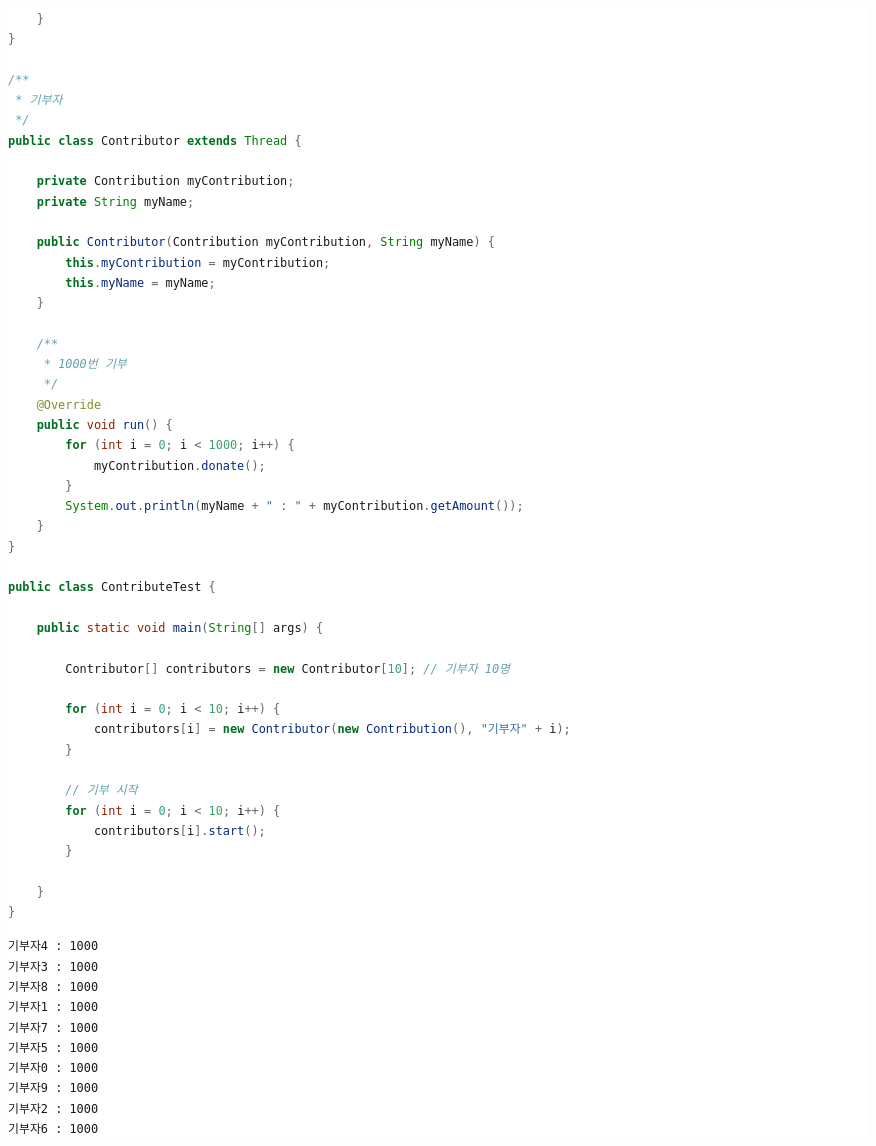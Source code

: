 ```java
    }
}

/**
 * 기부자
 */
public class Contributor extends Thread {

    private Contribution myContribution;
    private String myName;

    public Contributor(Contribution myContribution, String myName) {
        this.myContribution = myContribution;
        this.myName = myName;
    }

    /**
     * 1000번 기부
     */
    @Override
    public void run() {
        for (int i = 0; i < 1000; i++) {
            myContribution.donate();
        }
        System.out.println(myName + " : " + myContribution.getAmount());
    }
}

public class ContributeTest {

    public static void main(String[] args) {

        Contributor[] contributors = new Contributor[10]; // 기부자 10명

        for (int i = 0; i < 10; i++) {
            contributors[i] = new Contributor(new Contribution(), "기부자" + i);
        }

        // 기부 시작
        for (int i = 0; i < 10; i++) {
            contributors[i].start();
        }

    }
}


```

```text
기부자4 : 1000
기부자3 : 1000
기부자8 : 1000
기부자1 : 1000
기부자7 : 1000
기부자5 : 1000
기부자0 : 1000
기부자9 : 1000
기부자2 : 1000
기부자6 : 1000
```
